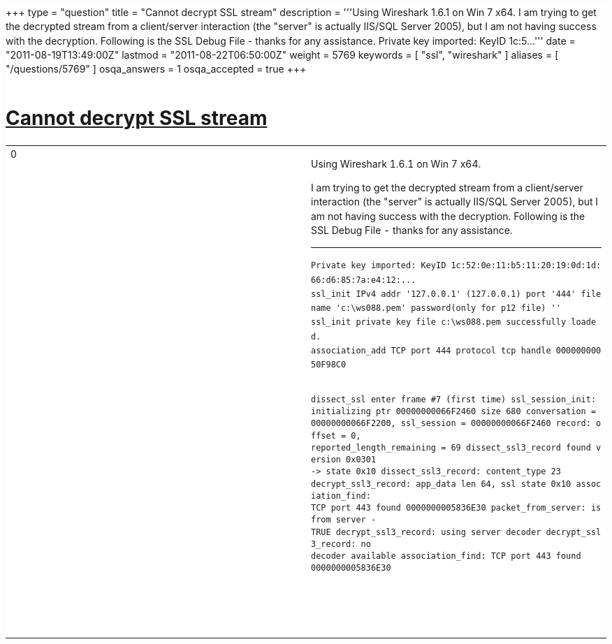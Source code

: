 +++
type = "question"
title = "Cannot decrypt SSL stream"
description = '''Using Wireshark 1.6.1 on Win 7 x64. I am trying to get the decrypted stream from a client/server interaction (the &quot;server&quot; is actually IIS/SQL Server 2005), but I am not having success with the decryption. Following is the SSL Debug File - thanks for any assistance.  Private key imported: KeyID 1c:5...'''
date = "2011-08-19T13:49:00Z"
lastmod = "2011-08-22T06:50:00Z"
weight = 5769
keywords = [ "ssl", "wireshark" ]
aliases = [ "/questions/5769" ]
osqa_answers = 1
osqa_accepted = true
+++

<div class="headNormal">

# [Cannot decrypt SSL stream](/questions/5769/cannot-decrypt-ssl-stream)

</div>

<div id="main-body">

<div id="askform">

<table id="question-table" style="width:100%;"><colgroup><col style="width: 50%" /><col style="width: 50%" /></colgroup><tbody><tr class="odd"><td style="width: 30px; vertical-align: top"><div class="vote-buttons"><span id="post-5769-upvote" class="ajax-command post-vote up" rel="nofollow" title="I like this post (click again to cancel)"> </span><div id="post-5769-score" class="post-score" title="current number of votes">0</div><span id="post-5769-downvote" class="ajax-command post-vote down" rel="nofollow" title="I dont like this post (click again to cancel)"> </span> <span id="favorite-mark" class="ajax-command favorite-mark" rel="nofollow" title="mark/unmark this question as favorite (click again to cancel)"> </span><div id="favorite-count" class="favorite-count"></div></div></td><td><div id="item-right"><div class="question-body"><p>Using Wireshark 1.6.1 on Win 7 x64.</p><p>I am trying to get the decrypted stream from a client/server interaction (the "server" is actually IIS/SQL Server 2005), but I am not having success with the decryption. Following is the SSL Debug File - thanks for any assistance.</p><hr /><pre><code>Private key imported: KeyID 1c:52:0e:11:b5:11:20:19:0d:1d:66:d6:85:7a:e4:12:...
ssl_init IPv4 addr &#39;127.0.0.1&#39; (127.0.0.1) port &#39;444&#39; filename &#39;c:\ws088.pem&#39; password(only for p12 file) &#39;&#39;
ssl_init private key file c:\ws088.pem successfully loaded.
association_add TCP port 444 protocol tcp handle 00000000050F98C0

dissect_ssl enter frame #7 (first time)
ssl_session_init: initializing ptr 00000000066F2460 size 680
  conversation = 00000000066F2200, ssl_session = 00000000066F2460
  record: offset = 0, reported_length_remaining = 69
dissect_ssl3_record found version 0x0301 -&gt; state 0x10
dissect_ssl3_record: content_type 23
decrypt_ssl3_record: app_data len 64, ssl state 0x10
association_find: TCP port 443 found 0000000005836E30
packet_from_server: is from server - TRUE
decrypt_ssl3_record: using server decoder
decrypt_ssl3_record: no decoder available
association_find: TCP port 443 found 0000000005836E30
